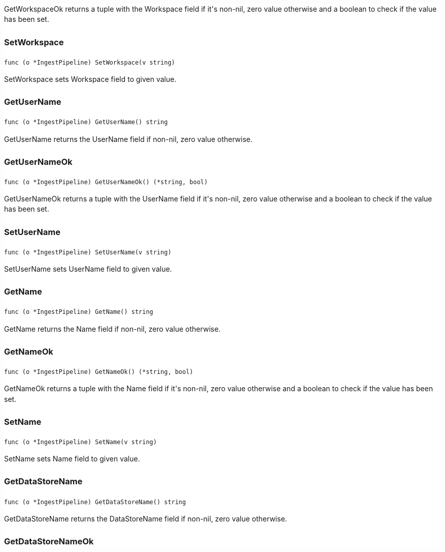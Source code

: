 GetWorkspaceOk returns a tuple with the Workspace field if it's non-nil, zero value otherwise
and a boolean to check if the value has been set.

### SetWorkspace

`func (o *IngestPipeline) SetWorkspace(v string)`

SetWorkspace sets Workspace field to given value.


### GetUserName

`func (o *IngestPipeline) GetUserName() string`

GetUserName returns the UserName field if non-nil, zero value otherwise.

### GetUserNameOk

`func (o *IngestPipeline) GetUserNameOk() (*string, bool)`

GetUserNameOk returns a tuple with the UserName field if it's non-nil, zero value otherwise
and a boolean to check if the value has been set.

### SetUserName

`func (o *IngestPipeline) SetUserName(v string)`

SetUserName sets UserName field to given value.


### GetName

`func (o *IngestPipeline) GetName() string`

GetName returns the Name field if non-nil, zero value otherwise.

### GetNameOk

`func (o *IngestPipeline) GetNameOk() (*string, bool)`

GetNameOk returns a tuple with the Name field if it's non-nil, zero value otherwise
and a boolean to check if the value has been set.

### SetName

`func (o *IngestPipeline) SetName(v string)`

SetName sets Name field to given value.


### GetDataStoreName

`func (o *IngestPipeline) GetDataStoreName() string`

GetDataStoreName returns the DataStoreName field if non-nil, zero value otherwise.

### GetDataStoreNameOk
